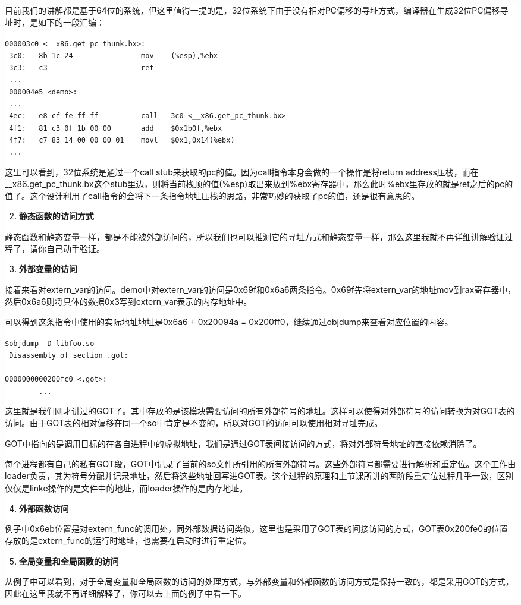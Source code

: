 目前我们的讲解都是基于64位的系统，但这里值得一提的是，32位系统下由于没有相对PC偏移的寻址方式，编译器在生成32位PC偏移寻址时，是如下的一段汇编：

```
000003c0 <__x86.get_pc_thunk.bx>:
 3c0:   8b 1c 24                mov    (%esp),%ebx
 3c3:   c3                      ret
 ...
 000004e5 <demo>:
 ...
 4ec:   e8 cf fe ff ff          call   3c0 <__x86.get_pc_thunk.bx>
 4f1:   81 c3 0f 1b 00 00       add    $0x1b0f,%ebx
 4f7:   c7 83 14 00 00 00 01    movl   $0x1,0x14(%ebx)
 ...
```

这里可以看到，32位系统是通过一个call stub来获取的pc的值。因为call指令本身会做的一个操作是将return address压栈，而在\_\_x86.get\_pc\_thunk.bx这个stub里边，则将当前栈顶的值(%esp)取出来放到%ebx寄存器中，那么此时%ebx里存放的就是ret之后的pc的值了。这个设计利用了call指令的会将下一条指令地址压栈的思路，非常巧妙的获取了pc的值，还是很有意思的。

2. **静态函数的访问方式**



静态函数和静态变量一样，都是不能被外部访问的，所以我们也可以推测它的寻址方式和静态变量一样，那么这里我就不再详细讲解验证过程了，请你自己动手验证。

3. **外部变量的访问**



接着来看对extern\_var的访问。demo中对extern\_var的访问是0x69f和0x6a6两条指令。0x69f先将extern\_var的地址mov到rax寄存器中，然后0x6a6则将具体的数据0x3写到extern\_var表示的内存地址中。

可以得到这条指令中使用的实际地址地址是0x6a6 + 0x20094a = 0x200ff0，继续通过objdump来查看对应位置的内容。

```
$objdump -D libfoo.so
 Disassembly of section .got:
 
0000000000200fc0 <.got>:
        ...
```

这里就是我们刚才讲过的GOT了。其中存放的是该模块需要访问的所有外部符号的地址。这样可以使得对外部符号的访问转换为对GOT表的访问。由于GOT表的相对偏移在同一个so中肯定是不变的，所以对GOT的访问可以使用相对寻址完成。

GOT中指向的是调用目标的在各自进程中的虚拟地址，我们是通过GOT表间接访问的方式，将对外部符号地址的直接依赖消除了。

每个进程都有自己的私有GOT段，GOT中记录了当前的so文件所引用的所有外部符号。这些外部符号都需要进行解析和重定位。这个工作由loader负责，其为符号分配并记录地址，然后将这些地址回写进GOT表。这个过程的原理和上节课所讲的两阶段重定位过程几乎一致，区别仅仅是linke操作的是文件中的地址，而loader操作的是内存地址。

4. **外部函数访问**



例子中0x6eb位置是对extern\_func的调用处，同外部数据访问类似，这里也是采用了GOT表的间接访问的方式，GOT表0x200fe0的位置存放的是extern\_func的运行时地址，也需要在启动时进行重定位。

5. **全局变量和全局函数的访问**



从例子中可以看到，对于全局变量和全局函数的访问的处理方式，与外部变量和外部函数的访问方式是保持一致的，都是采用GOT的方式，因此在这里我就不再详细解释了，你可以去上面的例子中看一下。

